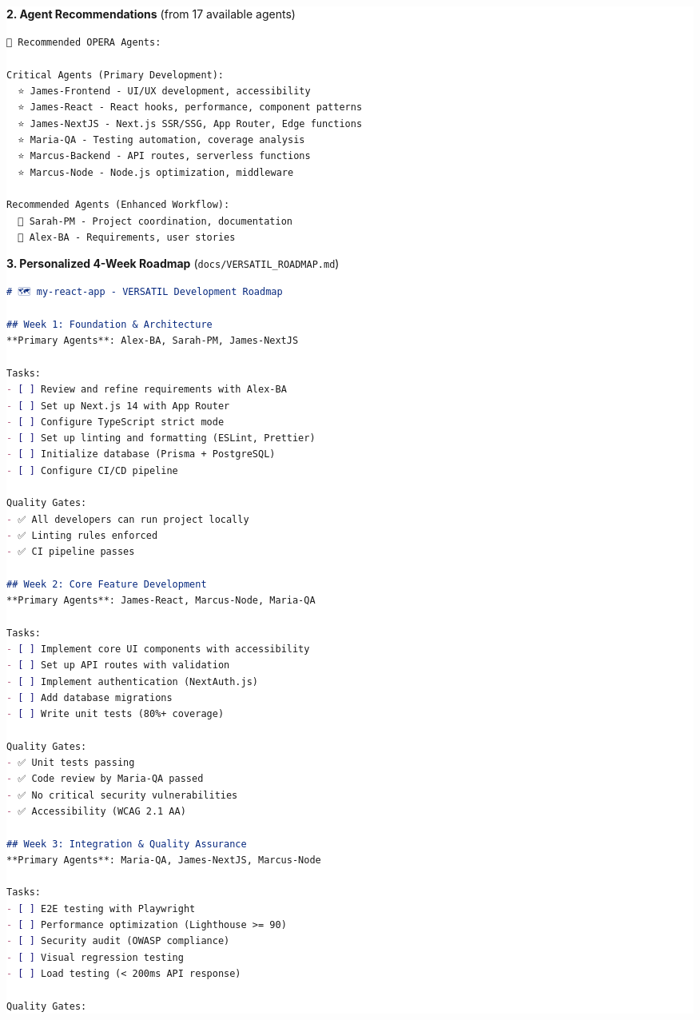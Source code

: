 **2. Agent Recommendations** (from 17 available agents)
```
🤖 Recommended OPERA Agents:

Critical Agents (Primary Development):
  ⭐ James-Frontend - UI/UX development, accessibility
  ⭐ James-React - React hooks, performance, component patterns
  ⭐ James-NextJS - Next.js SSR/SSG, App Router, Edge functions
  ⭐ Maria-QA - Testing automation, coverage analysis
  ⭐ Marcus-Backend - API routes, serverless functions
  ⭐ Marcus-Node - Node.js optimization, middleware

Recommended Agents (Enhanced Workflow):
  📌 Sarah-PM - Project coordination, documentation
  📌 Alex-BA - Requirements, user stories
```

**3. Personalized 4-Week Roadmap** (`docs/VERSATIL_ROADMAP.md`)

```markdown
# 🗺️ my-react-app - VERSATIL Development Roadmap

## Week 1: Foundation & Architecture
**Primary Agents**: Alex-BA, Sarah-PM, James-NextJS

Tasks:
- [ ] Review and refine requirements with Alex-BA
- [ ] Set up Next.js 14 with App Router
- [ ] Configure TypeScript strict mode
- [ ] Set up linting and formatting (ESLint, Prettier)
- [ ] Initialize database (Prisma + PostgreSQL)
- [ ] Configure CI/CD pipeline

Quality Gates:
- ✅ All developers can run project locally
- ✅ Linting rules enforced
- ✅ CI pipeline passes

## Week 2: Core Feature Development
**Primary Agents**: James-React, Marcus-Node, Maria-QA

Tasks:
- [ ] Implement core UI components with accessibility
- [ ] Set up API routes with validation
- [ ] Implement authentication (NextAuth.js)
- [ ] Add database migrations
- [ ] Write unit tests (80%+ coverage)

Quality Gates:
- ✅ Unit tests passing
- ✅ Code review by Maria-QA passed
- ✅ No critical security vulnerabilities
- ✅ Accessibility (WCAG 2.1 AA)

## Week 3: Integration & Quality Assurance
**Primary Agents**: Maria-QA, James-NextJS, Marcus-Node

Tasks:
- [ ] E2E testing with Playwright
- [ ] Performance optimization (Lighthouse >= 90)
- [ ] Security audit (OWASP compliance)
- [ ] Visual regression testing
- [ ] Load testing (< 200ms API response)

Quality Gates:
```
